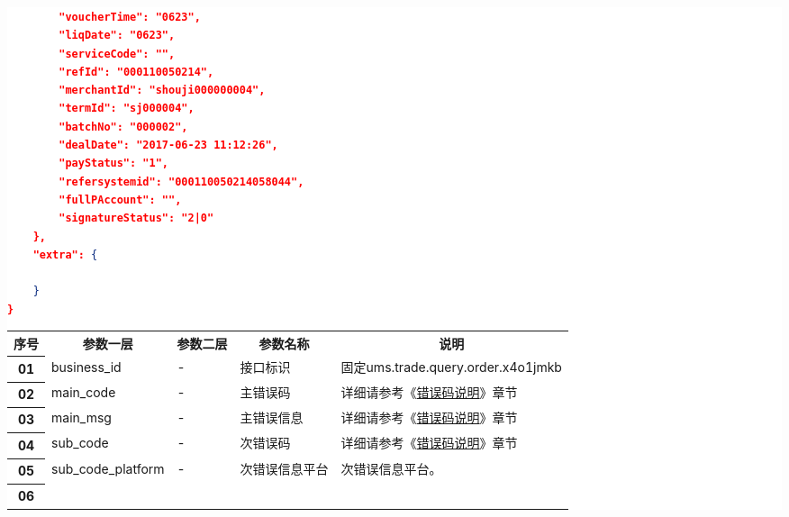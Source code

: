 ```json
        "voucherTime": "0623",
        "liqDate": "0623",
        "serviceCode": "",
        "refId": "000110050214",
        "merchantId": "shouji000000004",
        "termId": "sj000004",
        "batchNo": "000002",
        "dealDate": "2017-06-23 11:12:26",
        "payStatus": "1",
        "refersystemid": "000110050214058044",
        "fullPAccount": "",
        "signatureStatus": "2|0"
    },
    "extra": {

    }
}
```
<table>
    <tr>
        <th rowspan="1">序号</th>
        <th>参数一层</th>
        <th>参数二层</th>
        <th>参数名称</th>
        <th>说明</th>
    </tr>
    <tr>
        <th rowspan="1">01</th>
        <td>business_id</td>
        <td>-</td>
        <td>接口标识</td>
        <td>固定ums.trade.query.order.x4o1jmkb</td>
    </tr>
    <tr>
        <th rowspan="1">02</th>
        <td>main_code</td>
        <td>-</td>
        <td>主错误码</td>
        <td>详细请参考《<a href="../comment/comment.error.code.doc.md">错误码说明</a>》章节</td>
    </tr>
    <tr>
        <th rowspan="1">03</th>
        <td>main_msg</td>
        <td>-</td>
        <td>主错误信息</td>
        <td>详细请参考《<a href="../comment/comment.error.code.doc.md">错误码说明</a>》章节</td>
    </tr>
    <tr>
        <th rowspan="1">04</th>
        <td>sub_code</td>
        <td>-</td>
        <td>次错误码</td>
        <td>详细请参考《<a href="../comment/comment.error.code.doc.md">错误码说明</a>》章节</td>
    </tr>
    <tr>
        <th rowspan="1">05</th>
        <td>sub_code_platform</td>
        <td>-</td>
        <td>次错误信息平台</td>
        <td>次错误信息平台。</td>
    </tr>
    <tr>
        <th rowspan="1">06</th>